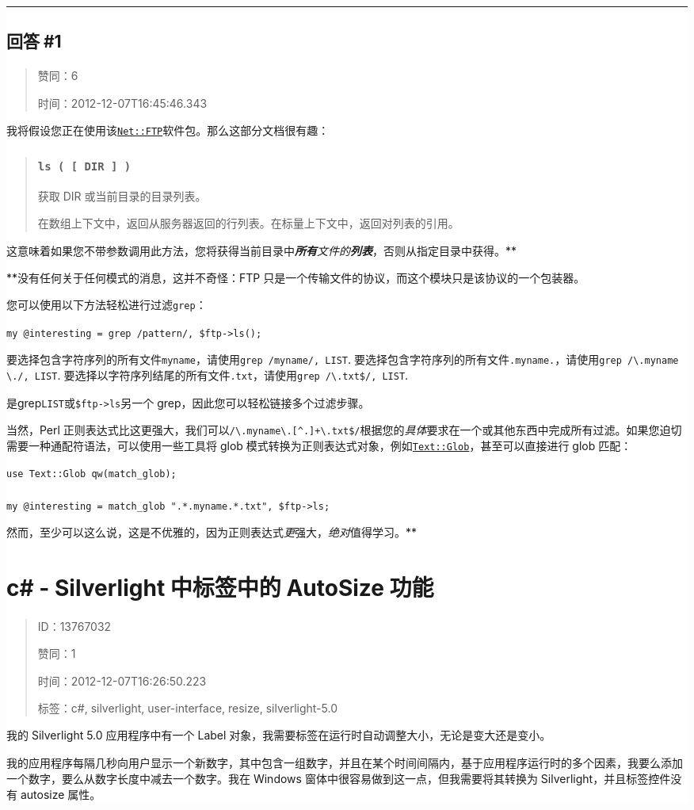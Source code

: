 * * *

## 回答 #1

> 赞同：6
> 
> 时间：2012-12-07T16:45:46.343

我将假设您正在使用该[`Net::FTP`](http://search.cpan.org/%7Egbarr/libnet-1.22/Net/FTP.pm)软件包。那么这部分文档很有趣：

> ### `ls ( [ DIR ] )`
> 
> 获取 DIR 或当前目录的目录列表。
> 
> 在数组上下文中，返回从服务器返回的行列表。在标量上下文中，返回对列表的引用。

这意味着如果您不带参数调用此方法，您将获得当前目录中***所有****文件的**列表***，否则从指定目录中获得。**

 **没有任何关于任何模式的消息，这并不奇怪：FTP 只是一个传输文件的协议，而这个模块只是该协议的一个包装器。

您可以使用以下方法轻松进行过滤`grep`：

```
my @interesting = grep /pattern/, $ftp->ls(); 
```

要选择包含字符序列的所有文件`myname`，请使用`grep /myname/, LIST`.
要选择包含字符序列的所有文件`.myname.`，请使用`grep /\.myname\./, LIST`.
要选择以字符序列结尾的所有文件`.txt`，请使用`grep /\.txt$/, LIST`.

是grep`LIST`或`$ftp->ls`另一个 grep，因此您可以轻松链接多个过滤步骤。

当然，Perl 正则表达式比这更强大，我们可以`/\.myname\.[^.]+\.txt$/`根据您的*具体*要求在一个或其他东西中完成所有过滤。如果您迫切需要一种通配符语法，可以使用一些工具将 glob 模式转换为正则表达式对象，例如[`Text::Glob`](http://search.cpan.org/%7Erclamp/Text-Glob-0.09/lib/Text/Glob.pm)，甚至可以直接进行 glob 匹配：

```
use Text::Glob qw(match_glob);

my @interesting = match_glob ".*.myname.*.txt", $ftp->ls; 
```

然而，至少可以这么说，这是不优雅的，因为正则表达式*更*强大，*绝对*值得学习。**

# c# - Silverlight 中标签中的 AutoSize 功能

> ID：13767032
> 
> 赞同：1
> 
> 时间：2012-12-07T16:26:50.223
> 
> 标签：c#, silverlight, user-interface, resize, silverlight-5.0

我的 Silverlight 5.0 应用程序中有一个 Label 对象，我需要标签在运行时自动调整大小，无论是变大还是变小。

我的应用程序每隔几秒向用户显示一个新数字，其中包含一组数字，并且在某个时间间隔内，基于应用程序运行时的多个因素，我要么添加一个数字，要么从数字长度中减去一个数字。我在 Windows 窗体中很容易做到这一点，但我需要将其转换为 Silverlight，并且标签控件没有 autosize 属性。

